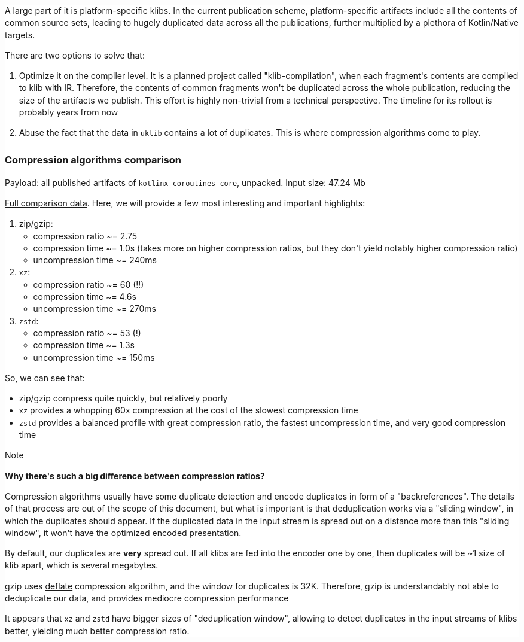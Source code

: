 A large part of it is platform-specific klibs. In the current publication scheme, platform-specific artifacts include all the contents of common source sets, leading to hugely duplicated data across all the publications, further multiplied by a plethora of Kotlin/Native targets.

There are two options to solve that:

1. Optimize it on the compiler level. It is a planned project called "klib-compilation", when each fragment's contents are compiled to klib with IR. Therefore, the contents of common fragments won't be duplicated across the whole publication, reducing the size of the artifacts we publish. 
   This effort is highly non-trivial from a technical perspective. The timeline for its rollout is probably years from now

2. Abuse the fact that the data in `uklib` contains a lot of duplicates. This is where compression algorithms come to play.

### Compression algorithms comparison

Payload: all published artifacts of `kotlinx-coroutines-core`, unpacked. Input size: 47.24 Mb

[Full comparison data](https://docs.google.com/spreadsheets/d/1sDHk8DnchdzXJotXjEQR021Hqh8mzGEh1kFb25RTeeA/edit?usp=sharing). Here, we will provide a few most interesting and important highlights:

1. zip/gzip: 
	* compression ratio ~= 2.75 
	* compression time ~= 1.0s (takes more on higher compression ratios, but they don't yield notably  higher compression ratio)
	* uncompression time ~= 240ms
2.  `xz`: 
	* compression ratio ~= 60 (!!)
	* compression time ~= 4.6s
	* uncompression time ~= 270ms
3. `zstd`: 
	* compression ratio ~= 53 (!)
	* compression time ~= 1.3s
	* uncompression time ~= 150ms

So, we can see that:
* zip/gzip compress quite quickly, but relatively poorly
* `xz` provides a whopping 60x compression at the cost of the slowest compression time
* `zstd` provides a balanced profile with great compression ratio, the fastest uncompression time, and very good compression time

> [!note] 
>
> **Why there's such a big difference between compression ratios?**
> 
> Compression algorithms usually have some duplicate detection and encode duplicates in form of a "backreferences". The details of that process are out of the scope of this document, but what is important is that deduplication works via a "sliding window", in which the duplicates should appear. If the duplicated data in the input stream is spread out on a distance more than this "sliding window", it won't have the optimized encoded presentation. 
>
>By default, our duplicates are **very** spread out. If all klibs are fed into the encoder one by one, then duplicates will be ~1 size of klib apart, which is several megabytes. 
> 
> gzip uses [deflate](https://www.ietf.org/rfc/rfc1951.txt) compression algorithm, and the window for duplicates is 32K. Therefore, gzip is understandably not able to deduplicate our data, and provides mediocre compression performance
> 
> It appears that `xz` and `zstd` have bigger sizes of "deduplication window", allowing to detect duplicates in the input streams of klibs better, yielding much better compression ratio.
